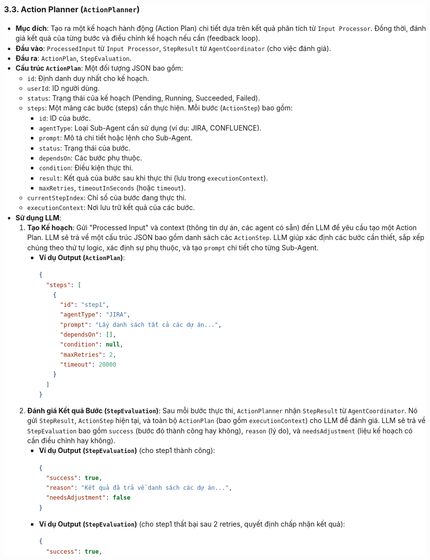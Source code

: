 ### 3.3. Action Planner (`ActionPlanner`)

*   **Mục đích**: Tạo ra một kế hoạch hành động (Action Plan) chi tiết dựa trên kết quả phân tích từ `Input Processor`. Đồng thời, đánh giá kết quả của từng bước và điều chỉnh kế hoạch nếu cần (feedback loop).
*   **Đầu vào**: `ProcessedInput` từ `Input Processor`, `StepResult` từ `AgentCoordinator` (cho việc đánh giá).
*   **Đầu ra**: `ActionPlan`, `StepEvaluation`.
*   **Cấu trúc `ActionPlan`**: Một đối tượng JSON bao gồm:
    *   `id`: Định danh duy nhất cho kế hoạch.
    *   `userId`: ID người dùng.
    *   `status`: Trạng thái của kế hoạch (Pending, Running, Succeeded, Failed).
    *   `steps`: Một mảng các bước (steps) cần thực hiện. Mỗi bước (`ActionStep`) bao gồm:
        *   `id`: ID của bước.
        *   `agentType`: Loại Sub-Agent cần sử dụng (ví dụ: JIRA, CONFLUENCE).
        *   `prompt`: Mô tả chi tiết hoặc lệnh cho Sub-Agent.
        *   `status`: Trạng thái của bước.
        *   `dependsOn`: Các bước phụ thuộc.
        *   `condition`: Điều kiện thực thi.
        *   `result`: Kết quả của bước sau khi thực thi (lưu trong `executionContext`).
        *   `maxRetries`, `timeoutInSeconds` (hoặc `timeout`).
    *   `currentStepIndex`: Chỉ số của bước đang thực thi.
    *   `executionContext`: Nơi lưu trữ kết quả của các bước.
*   **Sử dụng LLM**:
    1.  **Tạo Kế hoạch**: Gửi "Processed Input" và context (thông tin dự án, các agent có sẵn) đến LLM để yêu cầu tạo một Action Plan. LLM sẽ trả về một cấu trúc JSON bao gồm danh sách các `ActionStep`. LLM giúp xác định các bước cần thiết, sắp xếp chúng theo thứ tự logic, xác định sự phụ thuộc, và tạo `prompt` chi tiết cho từng Sub-Agent.
        *   **Ví dụ Output (`ActionPlan`)**:
            ```json
            {
              "steps": [
                {
                  "id": "step1",
                  "agentType": "JIRA",
                  "prompt": "Lấy danh sách tất cả các dự án...",
                  "dependsOn": [],
                  "condition": null,
                  "maxRetries": 2,
                  "timeout": 20000 
                }
              ]
            }
            ```
    2.  **Đánh giá Kết quả Bước (`StepEvaluation`)**: Sau mỗi bước thực thi, `ActionPlanner` nhận `StepResult` từ `AgentCoordinator`. Nó gửi `StepResult`, `ActionStep` hiện tại, và toàn bộ `ActionPlan` (bao gồm `executionContext`) cho LLM để đánh giá. LLM sẽ trả về `StepEvaluation` bao gồm `success` (bước đó thành công hay không), `reason` (lý do), và `needsAdjustment` (liệu kế hoạch có cần điều chỉnh hay không).
        *   **Ví dụ Output (`StepEvaluation`)** (cho step1 thành công):
            ```json
            {
              "success": true,
              "reason": "Kết quả đã trả về danh sách các dự án...",
              "needsAdjustment": false
            }
            ```
        *   **Ví dụ Output (`StepEvaluation`)** (cho step1 thất bại sau 2 retries, quyết định chấp nhận kết quả):
            ```json
            {
              "success": true, 